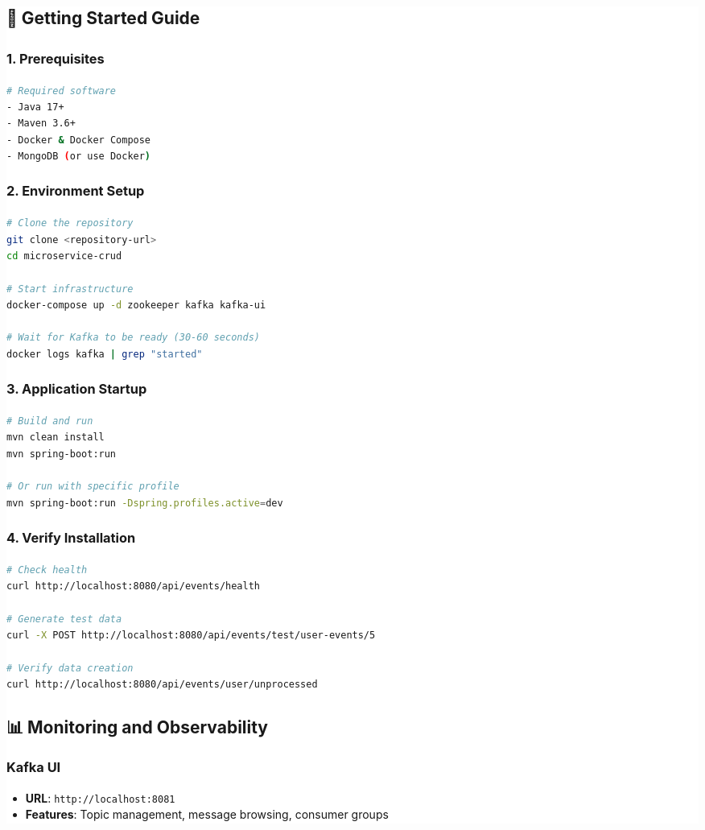## 🚀 Getting Started Guide

### **1. Prerequisites**
```bash
# Required software
- Java 17+
- Maven 3.6+
- Docker & Docker Compose
- MongoDB (or use Docker)
```

### **2. Environment Setup**
```bash
# Clone the repository
git clone <repository-url>
cd microservice-crud

# Start infrastructure
docker-compose up -d zookeeper kafka kafka-ui

# Wait for Kafka to be ready (30-60 seconds)
docker logs kafka | grep "started"
```

### **3. Application Startup**
```bash
# Build and run
mvn clean install
mvn spring-boot:run

# Or run with specific profile
mvn spring-boot:run -Dspring.profiles.active=dev
```

### **4. Verify Installation**
```bash
# Check health
curl http://localhost:8080/api/events/health

# Generate test data
curl -X POST http://localhost:8080/api/events/test/user-events/5

# Verify data creation
curl http://localhost:8080/api/events/user/unprocessed
```

## 📊 Monitoring and Observability

### **Kafka UI**
- **URL**: `http://localhost:8081`
- **Features**: Topic management, message browsing, consumer groups
